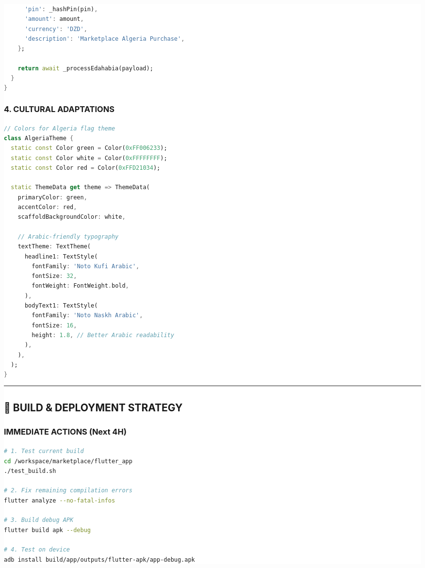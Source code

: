 ```dart
      'pin': _hashPin(pin),
      'amount': amount,
      'currency': 'DZD',
      'description': 'Marketplace Algeria Purchase',
    };
    
    return await _processEdahabia(payload);
  }
}
```

### 4. CULTURAL ADAPTATIONS
```dart
// Colors for Algeria flag theme
class AlgeriaTheme {
  static const Color green = Color(0xFF006233);
  static const Color white = Color(0xFFFFFFFF);
  static const Color red = Color(0xFFD21034);
  
  static ThemeData get theme => ThemeData(
    primaryColor: green,
    accentColor: red,
    scaffoldBackgroundColor: white,
    
    // Arabic-friendly typography
    textTheme: TextTheme(
      headline1: TextStyle(
        fontFamily: 'Noto Kufi Arabic',
        fontSize: 32,
        fontWeight: FontWeight.bold,
      ),
      bodyText1: TextStyle(
        fontFamily: 'Noto Naskh Arabic',
        fontSize: 16,
        height: 1.8, // Better Arabic readability
      ),
    ),
  );
}
```

---

## 📱 BUILD & DEPLOYMENT STRATEGY

### IMMEDIATE ACTIONS (Next 4H)
```bash
# 1. Test current build
cd /workspace/marketplace/flutter_app
./test_build.sh

# 2. Fix remaining compilation errors
flutter analyze --no-fatal-infos

# 3. Build debug APK
flutter build apk --debug

# 4. Test on device
adb install build/app/outputs/flutter-apk/app-debug.apk
```
